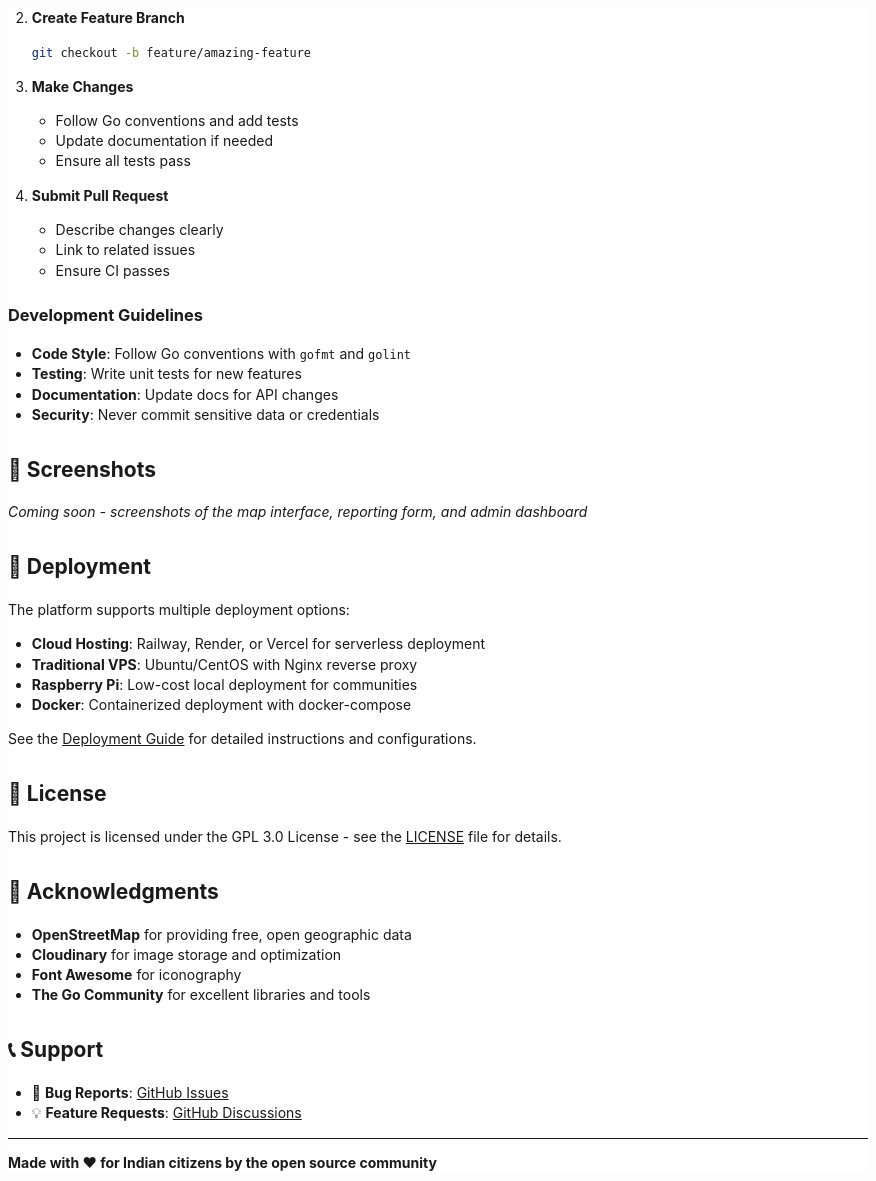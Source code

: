 2. **Create Feature Branch**
   ```bash
   git checkout -b feature/amazing-feature
   ```

3. **Make Changes**
   - Follow Go conventions and add tests
   - Update documentation if needed
   - Ensure all tests pass

4. **Submit Pull Request**
   - Describe changes clearly
   - Link to related issues
   - Ensure CI passes

### Development Guidelines

- **Code Style**: Follow Go conventions with `gofmt` and `golint`
- **Testing**: Write unit tests for new features
- **Documentation**: Update docs for API changes
- **Security**: Never commit sensitive data or credentials


## 📱 Screenshots

*Coming soon - screenshots of the map interface, reporting form, and admin dashboard*

## 🚀 Deployment

The platform supports multiple deployment options:

- **Cloud Hosting**: Railway, Render, or Vercel for serverless deployment
- **Traditional VPS**: Ubuntu/CentOS with Nginx reverse proxy
- **Raspberry Pi**: Low-cost local deployment for communities
- **Docker**: Containerized deployment with docker-compose

See the [Deployment Guide](docs/deployment-guide.md) for detailed instructions and configurations.

## 📄 License

This project is licensed under the GPL 3.0 License - see the [LICENSE](LICENSE) file for details.

## 🙏 Acknowledgments

- **OpenStreetMap** for providing free, open geographic data
- **Cloudinary** for image storage and optimization
- **Font Awesome** for iconography
- **The Go Community** for excellent libraries and tools

## 📞 Support

- 🐛 **Bug Reports**: [GitHub Issues](https://github.com/projects-for-public/help-govern/issues)
- 💡 **Feature Requests**: [GitHub Discussions](https://github.com/projects-for-public/help-govern/discussions)


---

**Made with ❤️ for Indian citizens by the open source community**